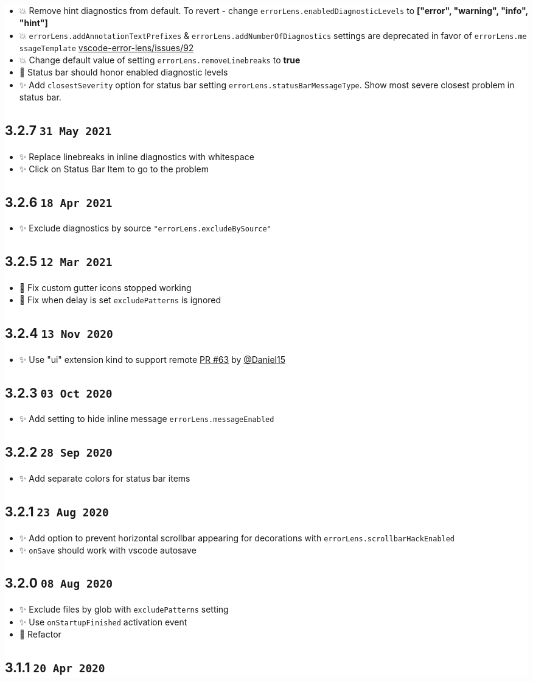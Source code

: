 - 💥 Remove hint diagnostics from default. To revert - change `errorLens.enabledDiagnosticLevels` to **["error", "warning", "info", "hint"]**
- 💥 `errorLens.addAnnotationTextPrefixes` & `errorLens.addNumberOfDiagnostics` settings are deprecated in favor of `errorLens.messageTemplate` [vscode-error-lens/issues/92](https://github.com/usernamehw/vscode-error-lens/issues/92)
- 💥 Change default value of setting `errorLens.removeLinebreaks` to **true**
- 🐛 Status bar should honor enabled diagnostic levels
- ✨ Add `closestSeverity` option for status bar setting `errorLens.statusBarMessageType`. Show most severe closest problem in status bar.

## 3.2.7 `31 May 2021`

- ✨ Replace linebreaks in inline diagnostics with whitespace
- ✨ Click on Status Bar Item to go to the problem

## 3.2.6 `18 Apr 2021`

- ✨ Exclude diagnostics by source `"errorLens.excludeBySource"`

## 3.2.5 `12 Mar 2021`

- 🐛 Fix custom gutter icons stopped working
- 🐛 Fix when delay is set `excludePatterns` is ignored

## 3.2.4 `13 Nov 2020`

- ✨ Use "ui" extension kind to support remote [PR #63](https://github.com/usernamehw/vscode-error-lens/pull/63) by [@Daniel15](https://github.com/Daniel15)

## 3.2.3 `03 Oct 2020`

- ✨ Add setting to hide inline message `errorLens.messageEnabled`

## 3.2.2 `28 Sep 2020`

- ✨ Add separate colors for status bar items

## 3.2.1 `23 Aug 2020`

- ✨ Add option to prevent horizontal scrollbar appearing for decorations with `errorLens.scrollbarHackEnabled`
- ✨ `onSave` should work with vscode autosave

## 3.2.0 `08 Aug 2020`

- ✨ Exclude files by glob with `excludePatterns` setting
- ✨ Use `onStartupFinished` activation event
- 🔨 Refactor

## 3.1.1 `20 Apr 2020`
